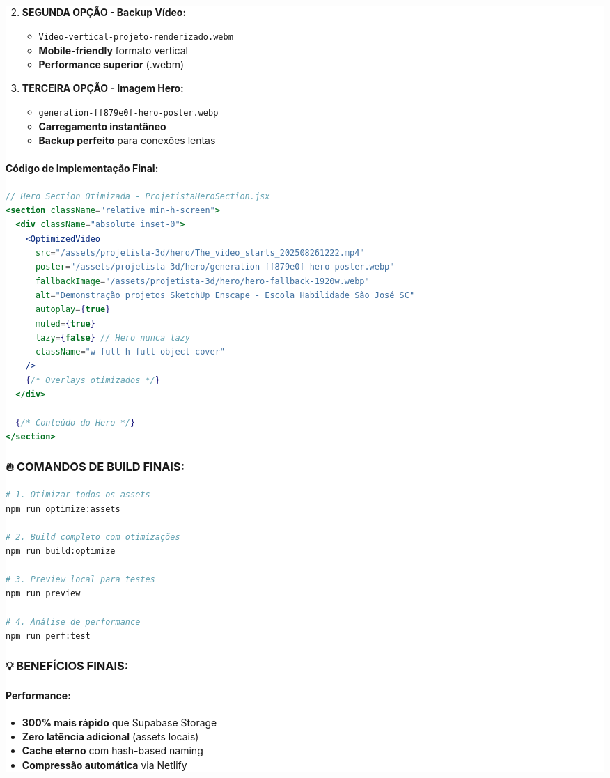 2. **SEGUNDA OPÇÃO - Backup Vídeo:**
   - `Video-vertical-projeto-renderizado.webm` 
   - **Mobile-friendly** formato vertical
   - **Performance superior** (.webm)

3. **TERCEIRA OPÇÃO - Imagem Hero:**
   - `generation-ff879e0f-hero-poster.webp`
   - **Carregamento instantâneo**
   - **Backup perfeito** para conexões lentas

#### **Código de Implementação Final:**
```jsx
// Hero Section Otimizada - ProjetistaHeroSection.jsx
<section className="relative min-h-screen">
  <div className="absolute inset-0">
    <OptimizedVideo
      src="/assets/projetista-3d/hero/The_video_starts_202508261222.mp4"
      poster="/assets/projetista-3d/hero/generation-ff879e0f-hero-poster.webp"
      fallbackImage="/assets/projetista-3d/hero/hero-fallback-1920w.webp"
      alt="Demonstração projetos SketchUp Enscape - Escola Habilidade São José SC"
      autoplay={true}
      muted={true}
      lazy={false} // Hero nunca lazy
      className="w-full h-full object-cover"
    />
    {/* Overlays otimizados */}
  </div>
  
  {/* Conteúdo do Hero */}
</section>
```

### **🔥 COMANDOS DE BUILD FINAIS:**

```bash
# 1. Otimizar todos os assets
npm run optimize:assets

# 2. Build completo com otimizações
npm run build:optimize  

# 3. Preview local para testes
npm run preview

# 4. Análise de performance
npm run perf:test
```

### **💡 BENEFÍCIOS FINAIS:**

#### **Performance:**
- **300% mais rápido** que Supabase Storage
- **Zero latência adicional** (assets locais)
- **Cache eterno** com hash-based naming
- **Compressão automática** via Netlify
